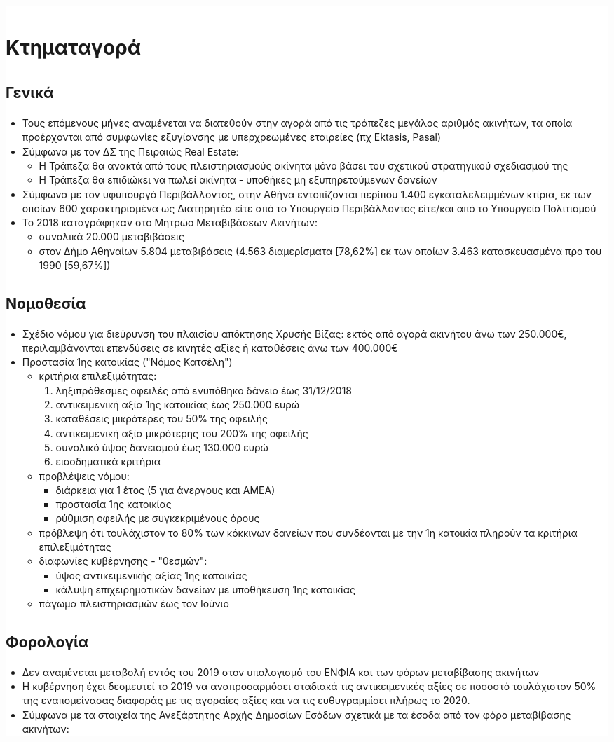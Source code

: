 ----
# Κτηματαγορά
## Γενικά
* Τους επόμενους μήνες αναμένεται να διατεθούν στην αγορά από τις τράπεζες μεγάλος αριθμός ακινήτων, τα οποία προέρχονται από συμφωνίες εξυγίανσης με υπερχρεωμένες εταιρείες (πχ Ektasis, Pasal)
* Σύμφωνα με τον ΔΣ της Πειραιώς Real Estate:
	* Η Τράπεζα θα ανακτά από τους πλειστηριασμούς ακίνητα μόνο βάσει του σχετικού στρατηγικού σχεδιασμού της
	* Η Τράπεζα θα επιδιώκει να πωλεί ακίνητα - υποθήκες μη εξυπηρετούμενων δανείων
* Σύμφωνα με τον υφυπουργό Περιβάλλοντος, στην Αθήνα εντοπίζονται περίπου 1.400 εγκαταλελειμμένων κτίρια, εκ των οποίων 600 χαρακτηρισμένα ως Διατηρητέα είτε από το Υπουργείο Περιβάλλοντος είτε/και από το Υπουργείο Πολιτισμού
*  Το 2018 καταγράφηκαν στο Μητρώο Μεταβιβάσεων Ακινήτων:
	* συνολικά 20.000 μεταβιβάσεις
	* στον Δήμο Αθηναίων 5.804 μεταβιβάσεις (4.563 διαμερίσματα [78,62%]  εκ των οποίων 3.463 κατασκευασμένα προ του 1990 [59,67%])
## Νομοθεσία
* Σχέδιο νόμου για διεύρυνση του πλαισίου απόκτησης Χρυσής Βίζας: εκτός από αγορά ακινήτου άνω των 250.000€, περιλαμβάνονται επενδύσεις σε κινητές αξίες ή καταθέσεις άνω των 400.000€
* Προστασία 1ης κατοικίας ("Νόμος Κατσέλη")
	* κριτήρια επιλεξιμότητας:
		1. ληξιπρόθεσμες οφειλές από ενυπόθηκο δάνειο έως 31/12/2018
		2. αντικειμενική αξία 1ης κατοικίας έως 250.000 ευρώ
		3. καταθέσεις μικρότερες του 50% της οφειλής
		4. αντικειμενική αξία μικρότερης του 200% της οφειλής
		5.  συνολικό ύψος δανεισμού έως 130.000 ευρώ 
		6. εισοδηματικά κριτήρια
	* προβλέψεις νόμου:
		* διάρκεια για 1 έτος (5 για άνεργους και ΑΜΕΑ)
		* προστασία 1ης κατοικίας
		* ρύθμιση οφειλής με συγκεκριμένους όρους
	* πρόβλεψη ότι τουλάχιστον το 80% των κόκκινων δανείων που συνδέονται με την 1η κατοικία πληρούν τα κριτήρια επιλεξιμότητας
	* διαφωνίες κυβέρνησης  - "θεσμών":
		* ύψος αντικειμενικής αξίας 1ης κατοικίας
		* κάλυψη επιχειρηματικών δανείων με υποθήκευση 1ης κατοικίας
	* πάγωμα πλειστηριασμών έως τον Ιούνιο
## Φορολογία
* Δεν αναμένεται μεταβολή εντός του 2019 στον υπολογισμό του ΕΝΦΙΑ και των φόρων μεταβίβασης ακινήτων
* Η  κυβέρνηση έχει δεσμευτεί  το 2019  να αναπροσαρμόσει σταδιακά τις αντικειμενικές αξίες σε ποσοστό τουλάχιστον 50% της εναπομείνασας διαφοράς με τις αγοραίες αξίες και να τις ευθυγραμμίσει πλήρως το 2020.
* Σύμφωνα με τα στοιχεία της Ανεξάρτητης Αρχής Δημοσίων Εσόδων σχετικά με τα έσοδα από τον φόρο μεταβίβασης ακινήτων:
